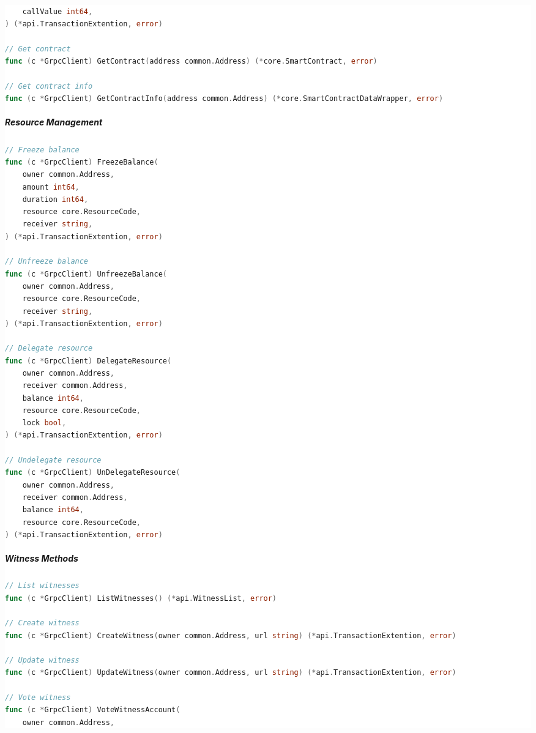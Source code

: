 ```go
    callValue int64,
) (*api.TransactionExtention, error)

// Get contract
func (c *GrpcClient) GetContract(address common.Address) (*core.SmartContract, error)

// Get contract info
func (c *GrpcClient) GetContractInfo(address common.Address) (*core.SmartContractDataWrapper, error)
```

##### Resource Management

```go
// Freeze balance
func (c *GrpcClient) FreezeBalance(
    owner common.Address,
    amount int64,
    duration int64,
    resource core.ResourceCode,
    receiver string,
) (*api.TransactionExtention, error)

// Unfreeze balance
func (c *GrpcClient) UnfreezeBalance(
    owner common.Address,
    resource core.ResourceCode,
    receiver string,
) (*api.TransactionExtention, error)

// Delegate resource
func (c *GrpcClient) DelegateResource(
    owner common.Address,
    receiver common.Address,
    balance int64,
    resource core.ResourceCode,
    lock bool,
) (*api.TransactionExtention, error)

// Undelegate resource
func (c *GrpcClient) UnDelegateResource(
    owner common.Address,
    receiver common.Address,
    balance int64,
    resource core.ResourceCode,
) (*api.TransactionExtention, error)
```

##### Witness Methods

```go
// List witnesses
func (c *GrpcClient) ListWitnesses() (*api.WitnessList, error)

// Create witness
func (c *GrpcClient) CreateWitness(owner common.Address, url string) (*api.TransactionExtention, error)

// Update witness
func (c *GrpcClient) UpdateWitness(owner common.Address, url string) (*api.TransactionExtention, error)

// Vote witness
func (c *GrpcClient) VoteWitnessAccount(
    owner common.Address,
```
